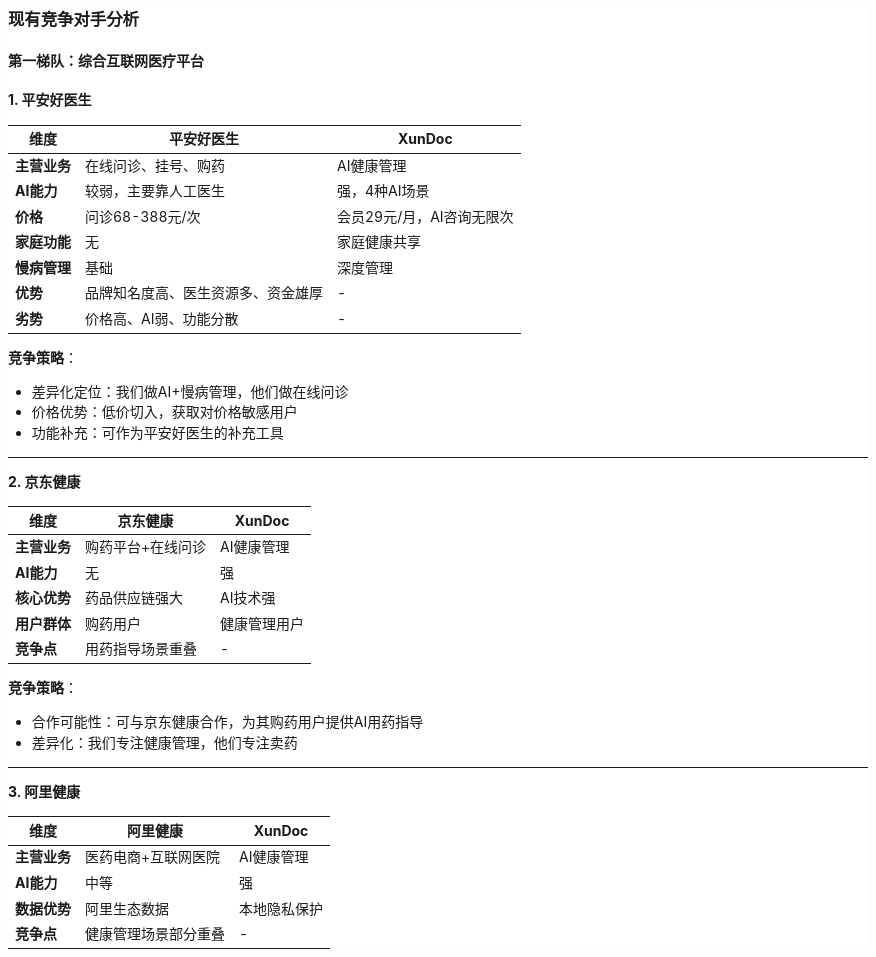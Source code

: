 ### 现有竞争对手分析

#### 第一梯队：综合互联网医疗平台

**1. 平安好医生**

| 维度 | 平安好医生 | XunDoc |
|-----|----------|--------|
| **主营业务** | 在线问诊、挂号、购药 | AI健康管理 |
| **AI能力** | 较弱，主要靠人工医生 | 强，4种AI场景 |
| **价格** | 问诊68-388元/次 | 会员29元/月，AI咨询无限次 |
| **家庭功能** | 无 | 家庭健康共享 |
| **慢病管理** | 基础 | 深度管理 |
| **优势** | 品牌知名度高、医生资源多、资金雄厚 | - |
| **劣势** | 价格高、AI弱、功能分散 | - |

**竞争策略**：
- 差异化定位：我们做AI+慢病管理，他们做在线问诊
- 价格优势：低价切入，获取对价格敏感用户
- 功能补充：可作为平安好医生的补充工具

---

**2. 京东健康**

| 维度 | 京东健康 | XunDoc |
|-----|----------|--------|
| **主营业务** | 购药平台+在线问诊 | AI健康管理 |
| **AI能力** | 无 | 强 |
| **核心优势** | 药品供应链强大 | AI技术强 |
| **用户群体** | 购药用户 | 健康管理用户 |
| **竞争点** | 用药指导场景重叠 | - |

**竞争策略**：
- 合作可能性：可与京东健康合作，为其购药用户提供AI用药指导
- 差异化：我们专注健康管理，他们专注卖药

---

**3. 阿里健康**

| 维度 | 阿里健康 | XunDoc |
|-----|----------|--------|
| **主营业务** | 医药电商+互联网医院 | AI健康管理 |
| **AI能力** | 中等 | 强 |
| **数据优势** | 阿里生态数据 | 本地隐私保护 |
| **竞争点** | 健康管理场景部分重叠 | - |
